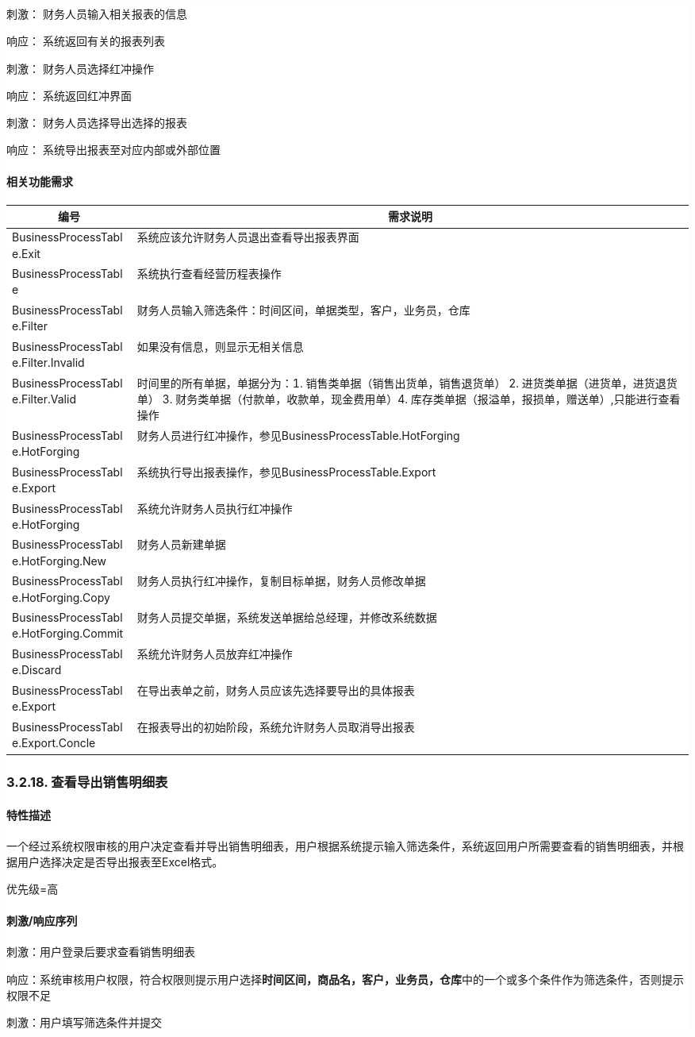 刺激： 财务人员输入相关报表的信息

响应： 系统返回有关的报表列表

刺激： 财务人员选择红冲操作

响应： 系统返回红冲界面

刺激： 财务人员选择导出选择的报表

响应： 系统导出报表至对应内部或外部位置

#### 相关功能需求<a name="95"></a>

| 编号                                     | 需求说明                                     |
| -------------------------------------- | ---------------------------------------- |
| BusinessProcessTable.Exit              | 系统应该允许财务人员退出查看导出报表界面                     |
| BusinessProcessTable                   | 系统执行查看经营历程表操作                            |
| BusinessProcessTable.Filter            | 财务人员输入筛选条件：时间区间，单据类型，客户，业务员，仓库           |
| BusinessProcessTable.Filter.Invalid    | 如果没有信息，则显示无相关信息                          |
| BusinessProcessTable.Filter.Valid      | 时间里的所有单据，单据分为：1. 销售类单据（销售出货单，销售退货单） 2. 进货类单据（进货单，进货退货单） 3. 财务类单据（付款单，收款单，现金费用单）4. 库存类单据（报溢单，报损单，赠送单）,只能进行查看操作 |
| BusinessProcessTable.HotForging        | 财务人员进行红冲操作，参见BusinessProcessTable.HotForging |
| BusinessProcessTable.Export            | 系统执行导出报表操作，参见BusinessProcessTable.Export |
| BusinessProcessTable.HotForging        | 系统允许财务人员执行红冲操作                           |
| BusinessProcessTable.HotForging.New    | 财务人员新建单据                                 |
| BusinessProcessTable.HotForging.Copy   | 财务人员执行红冲操作，复制目标单据，财务人员修改单据               |
| BusinessProcessTable.HotForging.Commit | 财务人员提交单据，系统发送单据给总经理，并修改系统数据              |
| BusinessProcessTable.Discard           | 系统允许财务人员放弃红冲操作                           |
| BusinessProcessTable.Export            | 在导出表单之前，财务人员应该先选择要导出的具体报表                |
| BusinessProcessTable.Export.Concle     | 在报表导出的初始阶段，系统允许财务人员取消导出报表                |

### 3.2.18. 查看导出销售明细表<a name="96"></a>

#### 特性描述<a name="97"></a>

一个经过系统权限审核的用户决定查看并导出销售明细表，用户根据系统提示输入筛选条件，系统返回用户所需要查看的销售明细表，并根据用户选择决定是否导出报表至Excel格式。

优先级=高

#### 刺激/响应序列<a name="98"></a>

刺激：用户登录后要求查看销售明细表

响应：系统审核用户权限，符合权限则提示用户选择**时间区间，商品名，客户，业务员，仓库**中的一个或多个条件作为筛选条件，否则提示权限不足

刺激：用户填写筛选条件并提交
